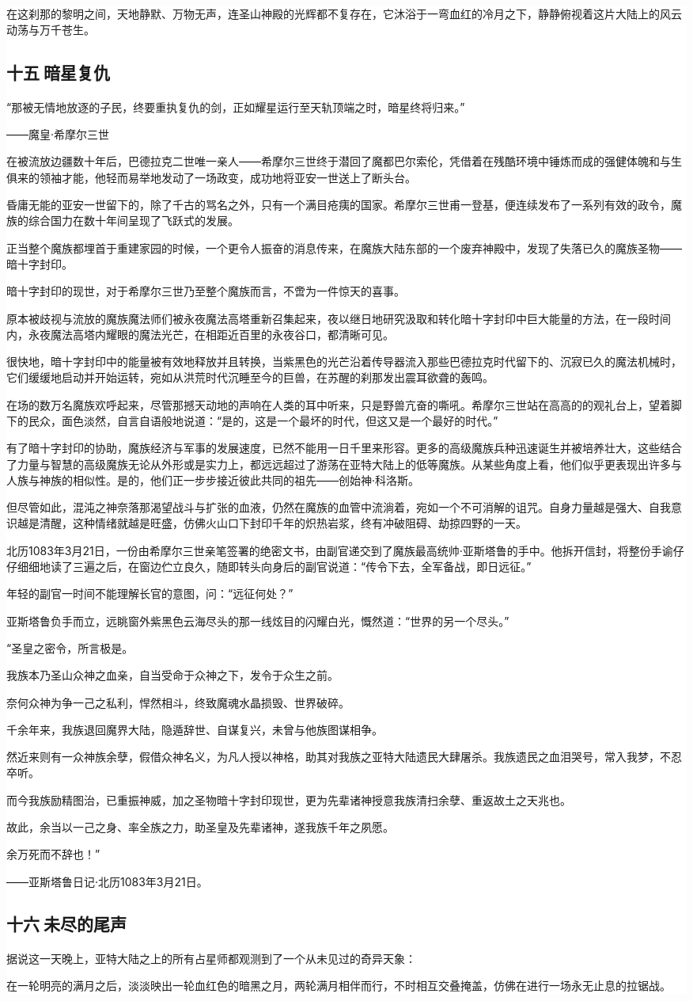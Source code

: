 在这刹那的黎明之间，天地静默、万物无声，连圣山神殿的光辉都不复存在，它沐浴于一弯血红的冷月之下，静静俯视着这片大陆上的风云动荡与万千苍生。

## 十五 暗星复仇

“那被无情地放逐的子民，终要重执复仇的剑，正如耀星运行至天轨顶端之时，暗星终将归来。”

——魔皇·希摩尔三世

在被流放边疆数十年后，巴德拉克二世唯一亲人——希摩尔三世终于潜回了魔都巴尔索伦，凭借着在残酷环境中锤炼而成的强健体魄和与生俱来的领袖才能，他轻而易举地发动了一场政变，成功地将亚安一世送上了断头台。

昏庸无能的亚安一世留下的，除了千古的骂名之外，只有一个满目疮痍的国家。希摩尔三世甫一登基，便连续发布了一系列有效的政令，魔族的综合国力在数十年间呈现了飞跃式的发展。

正当整个魔族都埋首于重建家园的时候，一个更令人振奋的消息传来，在魔族大陆东部的一个废弃神殿中，发现了失落已久的魔族圣物——暗十字封印。

暗十字封印的现世，对于希摩尔三世乃至整个魔族而言，不啻为一件惊天的喜事。

原本被歧视与流放的魔族魔法师们被永夜魔法高塔重新召集起来，夜以继日地研究汲取和转化暗十字封印中巨大能量的方法，在一段时间内，永夜魔法高塔内耀眼的魔法光芒，在相距近百里的永夜谷口，都清晰可见。

很快地，暗十字封印中的能量被有效地释放并且转换，当紫黑色的光芒沿着传导器流入那些巴德拉克时代留下的、沉寂已久的魔法机械时，它们缓缓地启动并开始运转，宛如从洪荒时代沉睡至今的巨兽，在苏醒的刹那发出震耳欲聋的轰鸣。

在场的数万名魔族欢呼起来，尽管那撼天动地的声响在人类的耳中听来，只是野兽亢奋的嘶吼。希摩尔三世站在高高的的观礼台上，望着脚下的民众，面色淡然，自言自语般地说道：“是的，这是一个最坏的时代，但这又是一个最好的时代。”

有了暗十字封印的协助，魔族经济与军事的发展速度，已然不能用一日千里来形容。更多的高级魔族兵种迅速诞生并被培养壮大，这些结合了力量与智慧的高级魔族无论从外形或是实力上，都远远超过了游荡在亚特大陆上的低等魔族。从某些角度上看，他们似乎更表现出许多与人族与神族的相似性。是的，他们正一步步接近彼此共同的祖先——创始神·科洛斯。

但尽管如此，混沌之神奈落那渴望战斗与扩张的血液，仍然在魔族的血管中流淌着，宛如一个不可消解的诅咒。自身力量越是强大、自我意识越是清醒，这种情绪就越是旺盛，仿佛火山口下封印千年的炽热岩浆，终有冲破阻碍、劫掠四野的一天。

北历1083年3月21日，一份由希摩尔三世亲笔签署的绝密文书，由副官递交到了魔族最高统帅·亚斯塔鲁的手中。他拆开信封，将整份手谕仔仔细细地读了三遍之后，在窗边伫立良久，随即转头向身后的副官说道：“传令下去，全军备战，即日远征。”

年轻的副官一时间不能理解长官的意图，问：“远征何处？”

亚斯塔鲁负手而立，远眺窗外紫黑色云海尽头的那一线炫目的闪耀白光，慨然道：“世界的另一个尽头。”

“圣皇之密令，所言极是。

我族本乃圣山众神之血亲，自当受命于众神之下，发令于众生之前。

奈何众神为争一己之私利，悍然相斗，终致魔魂水晶损毁、世界破碎。

千余年来，我族退回魔界大陆，隐遁辞世、自谋复兴，未曾与他族图谋相争。

然近来则有一众神族余孽，假借众神名义，为凡人授以神格，助其对我族之亚特大陆遗民大肆屠杀。我族遗民之血泪哭号，常入我梦，不忍卒听。

而今我族励精图治，已重振神威，加之圣物暗十字封印现世，更为先辈诸神授意我族清扫余孽、重返故土之天兆也。

故此，余当以一己之身、率全族之力，助圣皇及先辈诸神，遂我族千年之夙愿。

余万死而不辞也！”

——亚斯塔鲁日记·北历1083年3月21日。

## 十六 未尽的尾声

据说这一天晚上，亚特大陆之上的所有占星师都观测到了一个从未见过的奇异天象：

在一轮明亮的满月之后，淡淡映出一轮血红色的暗黑之月，两轮满月相伴而行，不时相互交叠掩盖，仿佛在进行一场永无止息的拉锯战。
